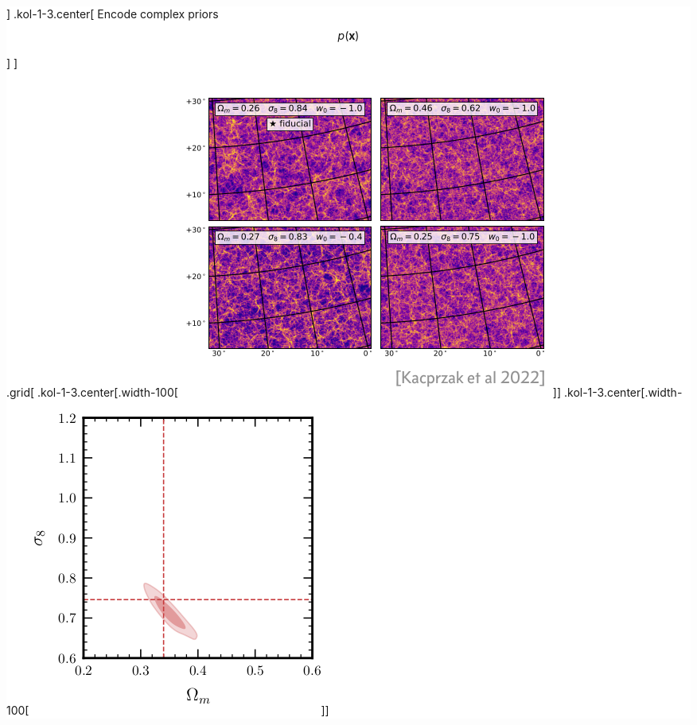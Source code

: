 ]
.kol-1-3.center[
Encode complex priors $$p(\mathbf{x})$$

]
]

.grid[
.kol-1-3.center[.width-100[![](figures/lec11/uses1.png)]]
.kol-1-3.center[.width-100[![](figures/lec11/uses2.png)]]